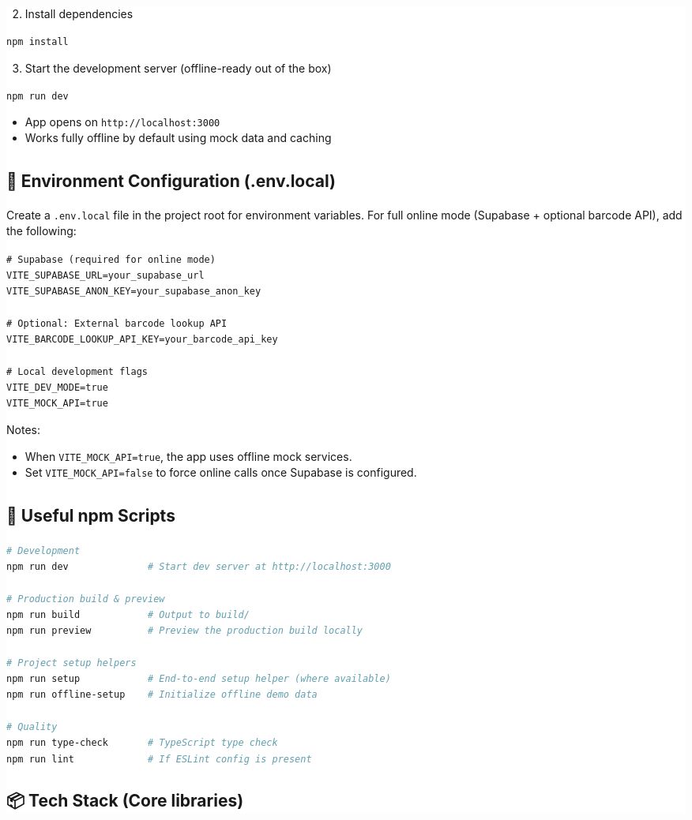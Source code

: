  2) Install dependencies
```bash
npm install
```

 3) Start the development server (offline-ready out of the box)
```bash
npm run dev
```

 - App opens on `http://localhost:3000`
 - Works fully offline by default using mock data and caching

 ## 🧰 Environment Configuration (.env.local)

 Create a `.env.local` file in the project root for environment variables. For full online mode (Supabase + optional barcode API), add the following:
```env
# Supabase (required for online mode)
VITE_SUPABASE_URL=your_supabase_url
VITE_SUPABASE_ANON_KEY=your_supabase_anon_key

# Optional: External barcode lookup API
VITE_BARCODE_LOOKUP_API_KEY=your_barcode_api_key

# Local development flags
VITE_DEV_MODE=true
VITE_MOCK_API=true
```

 Notes:
 - When `VITE_MOCK_API=true`, the app uses offline mock services.
 - Set `VITE_MOCK_API=false` to force online calls once Supabase is configured.

 ## 📜 Useful npm Scripts

```bash
# Development
npm run dev              # Start dev server at http://localhost:3000

# Production build & preview
npm run build            # Output to build/
npm run preview          # Preview the production build locally

# Project setup helpers
npm run setup            # End-to-end setup helper (where available)
npm run offline-setup    # Initialize offline demo data

# Quality
npm run type-check       # TypeScript type check
npm run lint             # If ESLint config is present
```

 ## 📦 Tech Stack (Core libraries)

